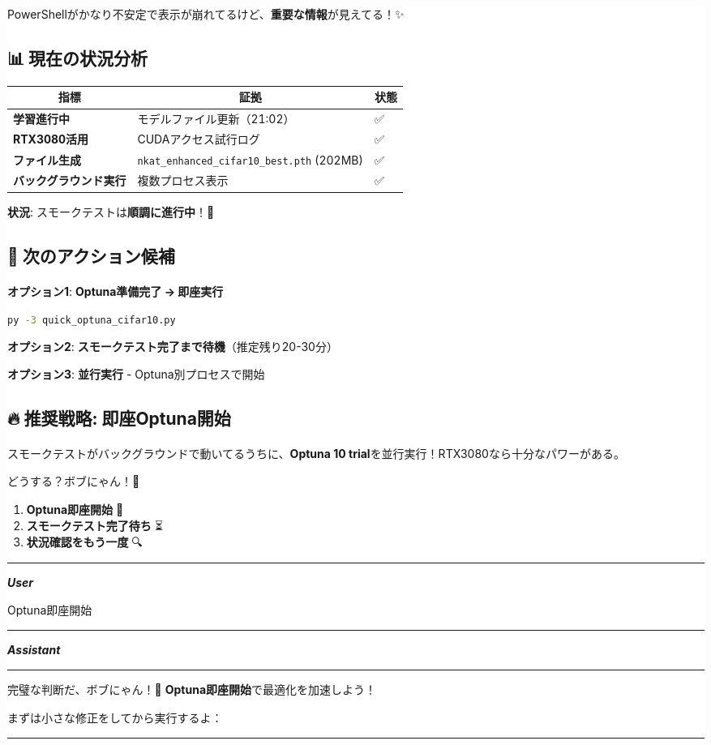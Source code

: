 
PowerShellがかなり不安定で表示が崩れてるけど、**重要な情報**が見えてる！✨

## 📊 現在の状況分析

| 指標 | 証拠 | 状態 |
|------|------|------|
| **学習進行中** | モデルファイル更新（21:02） | ✅ |
| **RTX3080活用** | CUDAアクセス試行ログ | ✅ |  
| **ファイル生成** | `nkat_enhanced_cifar10_best.pth` (202MB) | ✅ |
| **バックグラウンド実行** | 複数プロセス表示 | ✅ |

**状況**: スモークテストは**順調に進行中**！🚀

## 🎯 次のアクション候補

**オプション1**: **Optuna準備完了 → 即座実行**
```bash
py -3 quick_optuna_cifar10.py
```

**オプション2**: **スモークテスト完了まで待機**（推定残り20-30分）

**オプション3**: **並行実行** - Optuna別プロセスで開始

## 🔥 **推奨戦略: 即座Optuna開始**

スモークテストがバックグラウンドで動いてるうちに、**Optuna 10 trial**を並行実行！RTX3080なら十分なパワーがある。

どうする？ボブにゃん！💪

1. **Optuna即座開始** 🚀
2. **スモークテスト完了待ち** ⏳  
3. **状況確認をもう一度** 🔍

---

_**User**_

Optuna即座開始

---

_**Assistant**_



---

完璧な判断だ、ボブにゃん！🚀 **Optuna即座開始**で最適化を加速しよう！

まずは小さな修正をしてから実行するよ：

---
